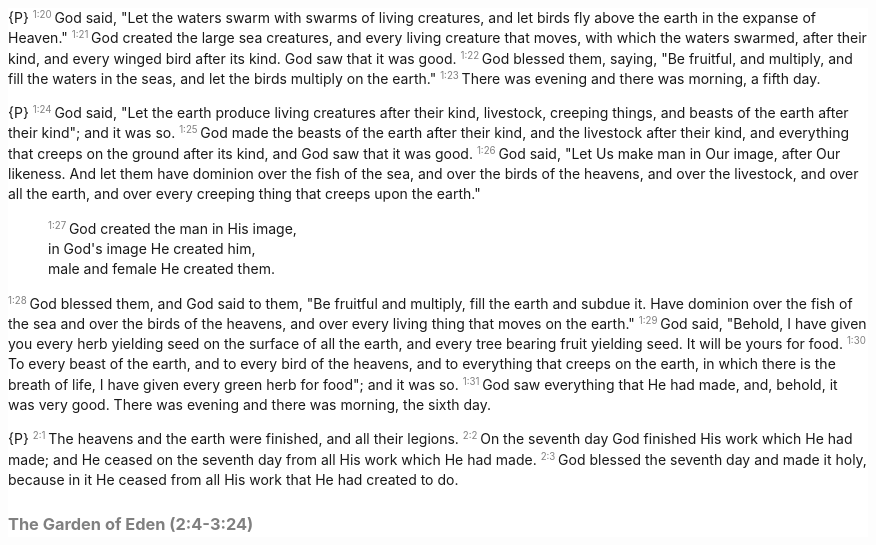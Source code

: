 {P} <span id="1:20" style="color: gray;"><small><sup>1:20 </sup></small></span>God said, "Let the waters swarm with swarms of living creatures, and let birds fly above the earth in the expanse of Heaven." <span id="1:21" style="color: gray;"><small><sup>1:21 </sup></small></span>God created the large sea creatures, and every living creature that moves, with which the waters swarmed, after their kind, and every winged bird after its kind. God saw that it was good. <span id="1:22" style="color: gray;"><small><sup>1:22 </sup></small></span>God blessed them, saying, "Be fruitful, and multiply, and fill the waters in the seas, and let the birds multiply on the earth." <span id="1:23" style="color: gray;"><small><sup>1:23 </sup></small></span>There was evening and there was morning, a fifth day.

{P} <span id="1:24" style="color: gray;"><small><sup>1:24 </sup></small></span>God said, "Let the earth produce living creatures after their kind, livestock, creeping things, and beasts of the earth after their kind"; and it was so. <span id="1:25" style="color: gray;"><small><sup>1:25 </sup></small></span>God made the beasts of the earth after their kind, and the livestock after their kind, and everything that creeps on the ground after its kind, and God saw that it was good. <span id="1:26" style="color: gray;"><small><sup>1:26 </sup></small></span>God said, "Let Us make man in Our image, after Our likeness. And let them have dominion over the fish of the sea, and over the birds of the
heavens, and over the livestock, and over all the earth, and over every creeping thing that creeps upon the earth."

<dl><dd><span id="1:27" style="color: gray;"><small><sup>1:27 </sup></small></span>God created the man in His image,</dd><dd>in God's image He created him,</dd><dd>male and female He created them.</dd></dl>

<span id="1:28" style="color: gray;"><small><sup>1:28 </sup></small></span>God blessed them, and God said to them, "Be fruitful and multiply, fill the earth and subdue it. Have dominion over the fish of the sea and over the birds of the heavens, and over every living thing that moves on the earth." <span id="1:29" style="color: gray;"><small><sup>1:29 </sup></small></span>God said, "Behold, I have given you every herb yielding seed on the surface of all the earth, and every tree bearing fruit yielding seed. It will be yours for food. <span id="1:30" style="color: gray;"><small><sup>1:30 </sup></small></span>To every beast of the earth, and to every bird of the heavens, and to everything that creeps on the earth, in which there is the breath of life, I have given every green herb for food"; and it was so. <span id="1:31" style="color: gray;"><small><sup>1:31 </sup></small></span>God saw everything that He had made, and, behold, it was very good. There was evening and there was morning, the sixth day.

{P} <span id="2:1" style="color: gray;"><small><sup>2:1 </sup></small></span>The heavens and the earth were finished, and all their legions. <span id="2:2" style="color: gray;"><small><sup>2:2 </sup></small></span>On the seventh day God finished His work which He had made; and He ceased on the seventh day from all His work which He had made. <span id="2:3" style="color: gray;"><small><sup>2:3 </sup></small></span>God blessed the seventh day and made it holy, because in it He ceased from all His work that He had created to do.

<h3><span id="The_Garden_of_Eden_.282:4-3:24.29" class="mw-headline"><span style="color: gray;">The Garden of Eden (2:4-3:24)</span></span></h3>
